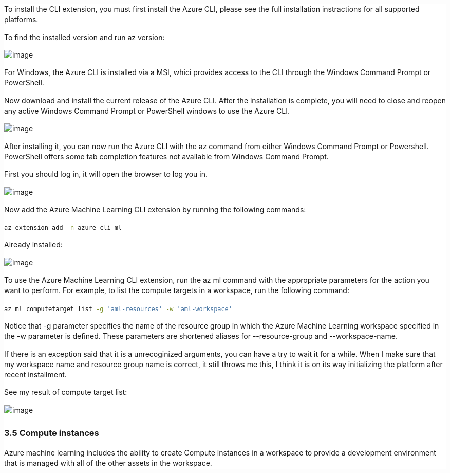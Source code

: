 To install the CLI extension, you must first install the Azure CLI, please see the full installation instractions for all supported platforms.

To find the installed version and run az version:

![image](https://user-images.githubusercontent.com/71245576/115777686-9a516180-a383-11eb-935e-227ca8a4dac3.png)

For Windows, the Azure CLI is installed via a MSI, whici provides access to the CLI through the Windows Command Prompt or PowerShell.

Now download and install the current release of the Azure CLI. After the installation is complete, you will need to close and reopen any active Windows Command Prompt or PowerShell windows to use the Azure CLI.

![image](https://user-images.githubusercontent.com/71245576/115778759-20ba7300-a385-11eb-8441-9b32095f3e04.png)

After installing it, you can now run the Azure CLI with the az command from either Windows Command Prompt or Powershell. PowerShell offers some tab completion features not available from Windows Command Prompt.

First you should log in, it will open the browser to log you in. 

![image](https://user-images.githubusercontent.com/71245576/115780137-cd492480-a386-11eb-8da1-2c3c12d89403.png)

Now add the Azure Machine Learning CLI extension by running the following commands:
```bash
az extension add -n azure-cli-ml
```
Already installed:

![image](https://user-images.githubusercontent.com/71245576/115780238-e81b9900-a386-11eb-88cb-47bc6444ef3e.png)

To use the Azure Machine Learning CLI extension, run the az ml command with the appropriate parameters for the action you want to perform. For example, to list the compute targets in a workspace, run the following command:

```bash
az ml computetarget list -g 'aml-resources' -w 'aml-workspace'
```

Notice that -g parameter specifies the name of the resource group in which the Azure Machine Learning workspace specified in the -w parameter is defined. These parameters are shortened aliases for --resource-group and --workspace-name.

If there is an exception said that it is a unrecoginized arguments, you can have a try to wait it for a while. When I make sure that my workspace name and resource group name is correct, it still throws me this, I think it is on its way initializing the platform after recent installment.

See my result of compute target list:

![image](https://user-images.githubusercontent.com/71245576/115785633-b823c400-a38d-11eb-809a-57150f8e218d.png)

### 3.5 Compute instances

Azure machine learning includes the ability to create Compute instances in a workspace to provide a development environment that is managed with all of the other assets in the workspace.
